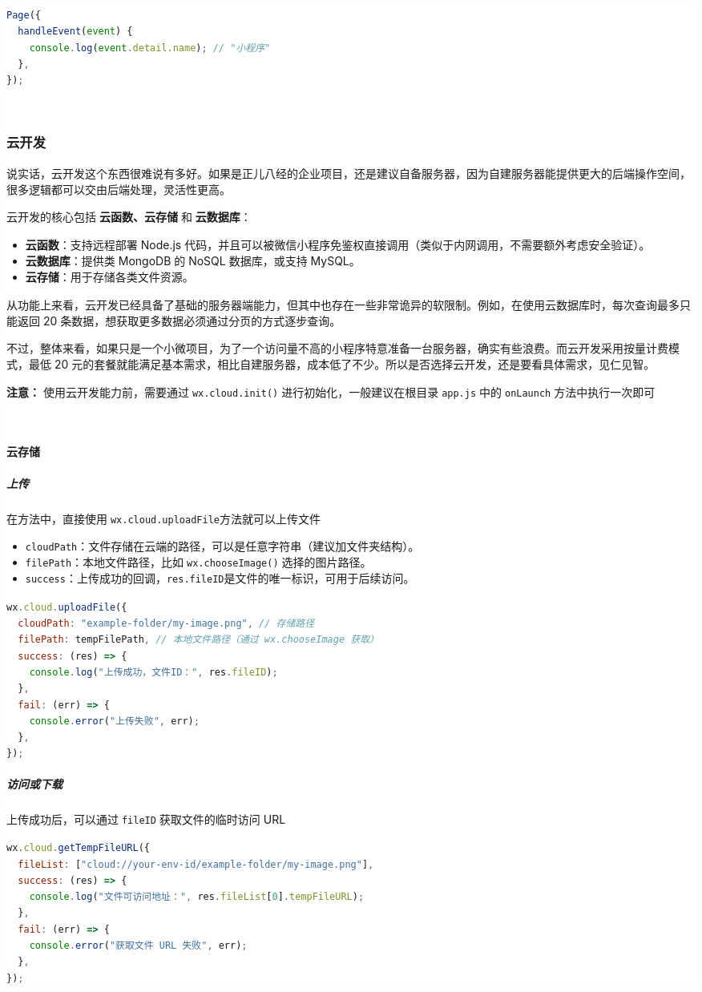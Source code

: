   ```javascript
  Page({
    handleEvent(event) {
      console.log(event.detail.name); // "小程序"
    },
  });
  ```

‍

### 云开发

说实话，云开发这个东西很难说有多好。如果是正儿八经的企业项目，还是建议自备服务器，因为自建服务器能提供更大的后端操作空间，很多逻辑都可以交由后端处理，灵活性更高。

云开发的核心包括 **云函数、云存储** 和 **云数据库**：

- **云函数**：支持远程部署 Node.js 代码，并且可以被微信小程序免鉴权直接调用（类似于内网调用，不需要额外考虑安全验证）。
- **云数据库**：提供类 MongoDB 的 NoSQL 数据库，或支持 MySQL。
- **云存储**：用于存储各类文件资源。

从功能上来看，云开发已经具备了基础的服务器端能力，但其中也存在一些非常诡异的软限制。例如，在使用云数据库时，每次查询最多只能返回 20 条数据，想获取更多数据必须通过分页的方式逐步查询。

不过，整体来看，如果只是一个小微项目，为了一个访问量不高的小程序特意准备一台服务器，确实有些浪费。而云开发采用按量计费模式，最低 20 元的套餐就能满足基本需求，相比自建服务器，成本低了不少。所以是否选择云开发，还是要看具体需求，见仁见智。

**注意：** 使用云开发能力前，需要通过 `wx.cloud.init()`​ 进行初始化，一般建议在根目录 `app.js`​ 中的 `onLaunch`​ 方法中执行一次即可

‍

#### 云存储

##### 上传

在方法中，直接使用 `wx.cloud.uploadFile`​ 方法就可以上传文件

- ​`cloudPath`​：文件存储在云端的路径，可以是任意字符串（建议加文件夹结构）。
- ​`filePath`​：本地文件路径，比如 `wx.chooseImage()`​ 选择的图片路径。
- ​`success`​：上传成功的回调，`res.fileID`​ 是文件的唯一标识，可用于后续访问。

```javascript
wx.cloud.uploadFile({
  cloudPath: "example-folder/my-image.png", // 存储路径
  filePath: tempFilePath, // 本地文件路径（通过 wx.chooseImage 获取）
  success: (res) => {
    console.log("上传成功，文件ID：", res.fileID);
  },
  fail: (err) => {
    console.error("上传失败", err);
  },
});
```

##### 访问或下载

上传成功后，可以通过 `fileID`​ 获取文件的临时访问 URL

```javascript
wx.cloud.getTempFileURL({
  fileList: ["cloud://your-env-id/example-folder/my-image.png"],
  success: (res) => {
    console.log("文件可访问地址：", res.fileList[0].tempFileURL);
  },
  fail: (err) => {
    console.error("获取文件 URL 失败", err);
  },
});
```
